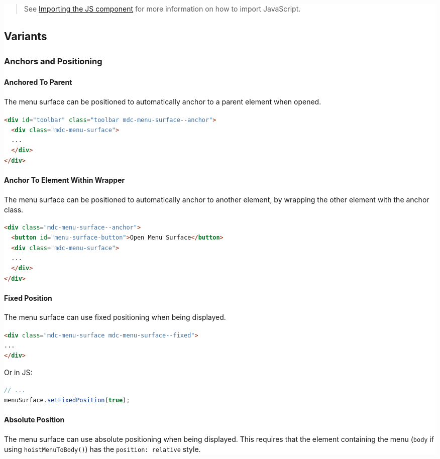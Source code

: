 > See [Importing the JS component](../../docs/importing-js.md) for more information on how to import JavaScript.


## Variants

### Anchors and Positioning

#### Anchored To Parent

The menu surface can be positioned to automatically anchor to a parent element when opened.

```html
<div id="toolbar" class="toolbar mdc-menu-surface--anchor">
  <div class="mdc-menu-surface">
  ...
  </div>
</div>
```

#### Anchor To Element Within Wrapper

The menu surface can be positioned to automatically anchor to another element, by wrapping the other element with the anchor class.

```html
<div class="mdc-menu-surface--anchor">
  <button id="menu-surface-button">Open Menu Surface</button>
  <div class="mdc-menu-surface">
  ...
  </div>
</div>
```

#### Fixed Position

The menu surface can use fixed positioning when being displayed.

```html
<div class="mdc-menu-surface mdc-menu-surface--fixed">
...
</div>
```

Or in JS:

```js
// ...
menuSurface.setFixedPosition(true);
```

#### Absolute Position

The menu surface can use absolute positioning when being displayed. This requires that the element containing the
menu (`body` if using `hoistMenuToBody()`) has the `position: relative` style.
